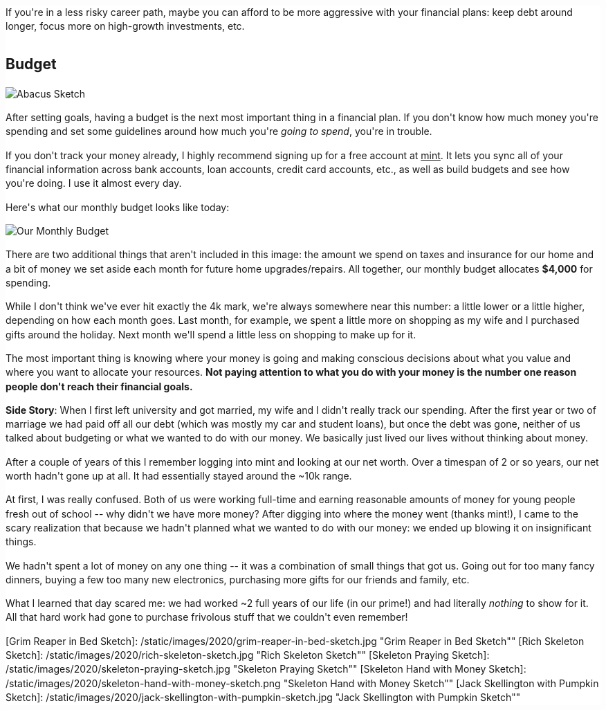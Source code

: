 If you're in a less risky career path, maybe you can afford to be more aggressive with your financial plans: keep debt around longer, focus more on high-growth investments, etc.


## Budget

![Abacus Sketch][]

After setting goals, having a budget is the next most important thing in a financial plan. If you don't know how much money you're spending and set some guidelines around how much you're *going to spend*, you're in trouble.

If you don't track your money already, I highly recommend signing up for a free account at [mint](https://www.mint.com/). It lets you sync all of your financial information across bank accounts, loan accounts, credit card accounts, etc., as well as build budgets and see how you're doing. I use it almost every day.

Here's what our monthly budget looks like today:

![Our Monthly Budget][]

There are two additional things that aren't included in this image: the amount we spend on taxes and insurance for our home and a bit of money we set aside each month for future home upgrades/repairs. All together, our monthly budget allocates **$4,000** for spending.

While I don't think we've ever hit exactly the 4k mark, we're always somewhere near this number: a little lower or a little higher, depending on how each month goes. Last month, for example, we spent a little more on shopping as my wife and I purchased gifts around the holiday. Next month we'll spend a little less on shopping to make up for it.

The most important thing is knowing where your money is going and making conscious decisions about what you value and where you want to allocate your resources. **Not paying attention to what you do with your money is the number one reason people don't reach their financial goals.**

**Side Story**: When I first left university and got married, my wife and I didn't really track our spending. After the first year or two of marriage we had paid off all our debt (which was mostly my car and student loans), but once the debt was gone, neither of us talked about budgeting or what we wanted to do with our money. We basically just lived our lives without thinking about money.

After a couple of years of this I remember logging into mint and looking at our net worth. Over a timespan of 2 or so years, our net worth hadn't gone up at all. It had essentially stayed around the ~10k range.

At first, I was really confused. Both of us were working full-time and earning reasonable amounts of money for young people fresh out of school -- why didn't we have more money? After digging into where the money went (thanks mint!), I came to the scary realization that because we hadn't planned what we wanted to do with our money: we ended up blowing it on insignificant things.

We hadn't spent a lot of money on any one thing -- it was a combination of small things that got us. Going out for too many fancy dinners, buying a few too many new electronics, purchasing more gifts for our friends and family, etc.

What I learned that day scared me: we had worked ~2 full years of our life (in our prime!) and had literally *nothing* to show for it. All that hard work had gone to purchase frivolous stuff that we couldn't even remember! 


  [Skeleton with Money Sketch]: /static/images/2020/skeleton-with-money-sketch.jpg "Skeleton with Money Sketch"
  [Skeletons with Guns Sketch]: /static/images/2020/skeletons-with-guns-sketch.jpg "Skeletons with Guns Sketch"
  [Abacus Sketch]: /static/images/2020/abacus-sketch.png "Abacus Sketch"
  [Our Monthly Budget]: /static/images/2020/our-monthly-budget.png "Our Monthly Budget"
  [Grim Reaper in Bed Sketch]: /static/images/2020/grim-reaper-in-bed-sketch.jpg "Grim Reaper in Bed Sketch""
  [Rich Skeleton Sketch]: /static/images/2020/rich-skeleton-sketch.jpg "Rich Skeleton Sketch""
  [Skeleton Praying Sketch]: /static/images/2020/skeleton-praying-sketch.jpg "Skeleton Praying Sketch""
  [Skeleton Hand with Money Sketch]: /static/images/2020/skeleton-hand-with-money-sketch.png "Skeleton Hand with Money Sketch""
  [Jack Skellington with Pumpkin Sketch]: /static/images/2020/jack-skellington-with-pumpkin-sketch.jpg "Jack Skellington with Pumpkin Sketch""